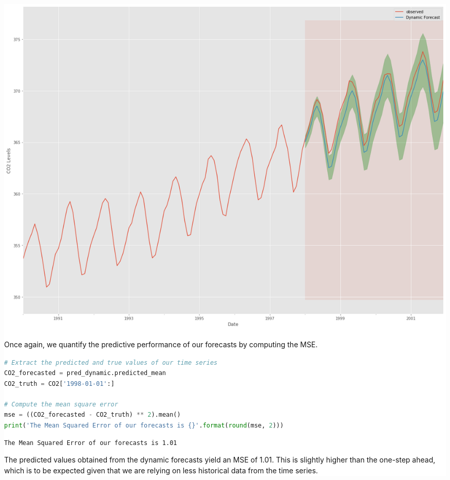 
![png](index_files/index_25_0.png)


Once again, we quantify the predictive performance of our forecasts by computing the MSE.


```python
# Extract the predicted and true values of our time series
CO2_forecasted = pred_dynamic.predicted_mean
CO2_truth = CO2['1998-01-01':]

# Compute the mean square error
mse = ((CO2_forecasted - CO2_truth) ** 2).mean()
print('The Mean Squared Error of our forecasts is {}'.format(round(mse, 2)))
```

    The Mean Squared Error of our forecasts is 1.01


The predicted values obtained from the dynamic forecasts yield an MSE of 1.01. This is slightly higher than the one-step ahead, which is to be expected given that we are relying on less historical data from the time series.
